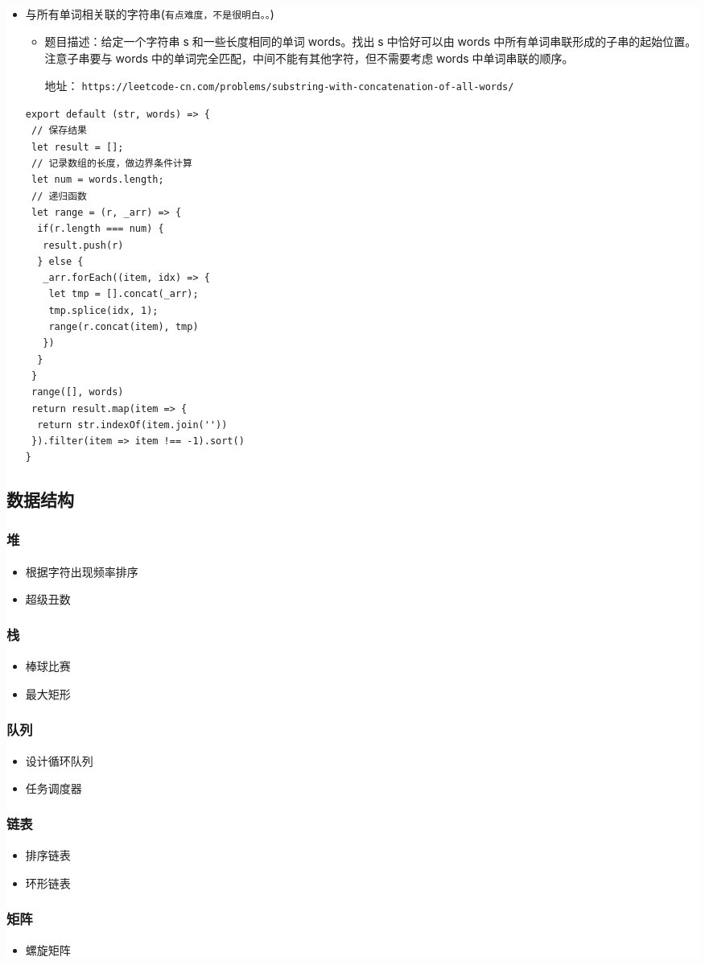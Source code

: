 * 与所有单词相关联的字符串(`有点难度，不是很明白。。`)
  * 题目描述：给定一个字符串 s 和一些长度相同的单词 words。找出 s 中恰好可以由 words 中所有单词串联形成的子串的起始位置。注意子串要与 words 中的单词完全匹配，中间不能有其他字符，但不需要考虑 words 中单词串联的顺序。
  
    地址： `https://leetcode-cn.com/problems/substring-with-concatenation-of-all-words/`
  ```
  export default (str, words) => {
   // 保存结果
   let result = [];
   // 记录数组的长度，做边界条件计算
   let num = words.length;
   // 递归函数
   let range = (r, _arr) => {
    if(r.length === num) {
     result.push(r)
    } else {
     _arr.forEach((item, idx) => {
      let tmp = [].concat(_arr);
      tmp.splice(idx, 1);
      range(r.concat(item), tmp)
     })
    }
   }
   range([], words)
   return result.map(item => {
    return str.indexOf(item.join(''))
   }).filter(item => item !== -1).sort()
  }
  ```

## 数据结构

### 堆
* 根据字符出现频率排序

* 超级丑数

### 栈
* 棒球比赛

* 最大矩形

### 队列
* 设计循环队列

* 任务调度器

### 链表
* 排序链表

* 环形链表

### 矩阵
* 螺旋矩阵
